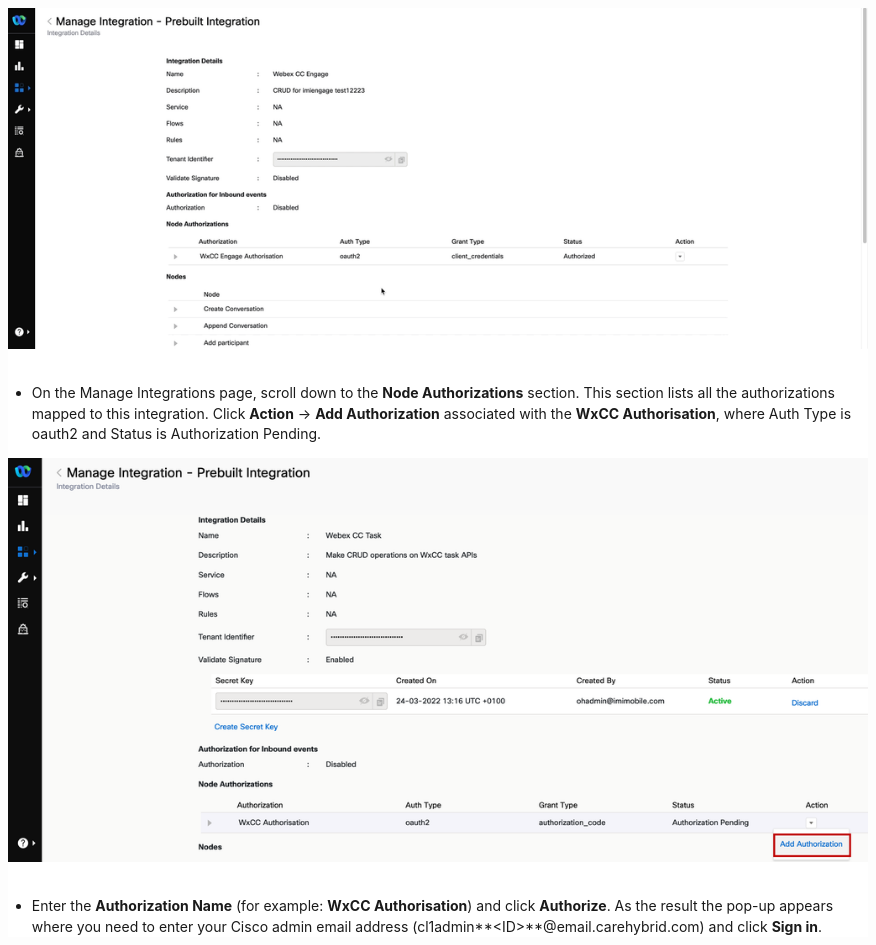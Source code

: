 <img align="middle" src="images/Lab1_ManageIntegration2.gif" width="1000" />
<br/>
<br/>

- On the Manage Integrations page, scroll down to the **Node Authorizations** section. This section lists all the authorizations mapped to this integration. Click **Action** → **Add Authorization** associated with the **WxCC Authorisation**, where Auth Type is oauth2 and Status is Authorization Pending.

<img align="middle" src="images/Lab1_ManageIntegration3.png" width="1000" />
<br/>
<br/>

- Enter the **Authorization Name** (for example: **WxCC Authorisation**) and click **Authorize**. As the result the pop-up appears where you need to enter your Cisco admin email address (cl1admin**\<ID\>**@email.carehybrid.com) and click **Sign in**.

